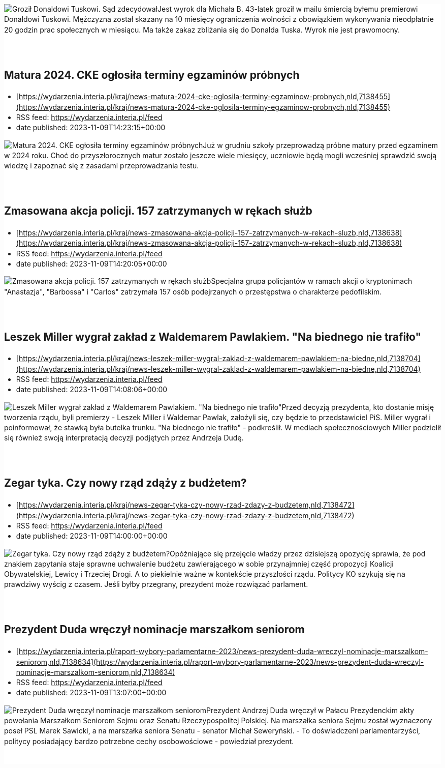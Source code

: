 <p><a href="https://wydarzenia.interia.pl/kraj/news-grozil-donaldowi-tuskowi-sad-zdecydowal,nId,7138763"><img align="left" alt="Groził Donaldowi Tuskowi. Sąd zdecydował" src="https://i.iplsc.com/grozil-donaldowi-tuskowi-sad-zdecydowal/0007PXMU8UKD5NT5-C321.jpg" /></a>Jest wyrok dla Michała B. 43-latek groził w mailu śmiercią byłemu premierowi Donaldowi Tuskowi. Mężczyzna został skazany na 10 miesięcy ograniczenia wolności z obowiązkiem wykonywania nieodpłatnie 20 godzin prac społecznych w miesiącu. Ma także zakaz zbliżania się do Donalda Tuska. Wyrok nie jest prawomocny.</p><br clear="all" />

## Matura 2024. CKE ogłosiła terminy egzaminów próbnych
 - [https://wydarzenia.interia.pl/kraj/news-matura-2024-cke-oglosila-terminy-egzaminow-probnych,nId,7138455](https://wydarzenia.interia.pl/kraj/news-matura-2024-cke-oglosila-terminy-egzaminow-probnych,nId,7138455)
 - RSS feed: https://wydarzenia.interia.pl/feed
 - date published: 2023-11-09T14:23:15+00:00

<p><a href="https://wydarzenia.interia.pl/kraj/news-matura-2024-cke-oglosila-terminy-egzaminow-probnych,nId,7138455"><img align="left" alt="Matura 2024. CKE ogłosiła terminy egzaminów próbnych" src="https://i.iplsc.com/matura-2024-cke-oglosila-terminy-egzaminow-probnych/000HZ24U3PDQJHSK-C321.jpg" /></a>Już w grudniu szkoły przeprowadzą próbne matury przed egzaminem w 2024 roku. Choć do przyszłorocznych matur zostało jeszcze wiele miesięcy, uczniowie będą mogli wcześniej sprawdzić swoją wiedzę i zapoznać się z zasadami przeprowadzania testu.</p><br clear="all" />

## Zmasowana akcja policji. 157 zatrzymanych w rękach służb
 - [https://wydarzenia.interia.pl/kraj/news-zmasowana-akcja-policji-157-zatrzymanych-w-rekach-sluzb,nId,7138638](https://wydarzenia.interia.pl/kraj/news-zmasowana-akcja-policji-157-zatrzymanych-w-rekach-sluzb,nId,7138638)
 - RSS feed: https://wydarzenia.interia.pl/feed
 - date published: 2023-11-09T14:20:05+00:00

<p><a href="https://wydarzenia.interia.pl/kraj/news-zmasowana-akcja-policji-157-zatrzymanych-w-rekach-sluzb,nId,7138638"><img align="left" alt="Zmasowana akcja policji. 157 zatrzymanych w rękach służb " src="https://i.iplsc.com/zmasowana-akcja-policji-157-zatrzymanych-w-rekach-sluzb/000HZ79QCRV4W8EE-C321.jpg" /></a>Specjalna grupa policjantów w ramach akcji o kryptonimach &quot;Anastazja&quot;, &quot;Barbossa&quot; i &quot;Carlos&quot; zatrzymała 157 osób podejrzanych o przestępstwa o charakterze pedofilskim. </p><br clear="all" />

## Leszek Miller wygrał zakład z Waldemarem Pawlakiem. "Na biednego nie trafiło"
 - [https://wydarzenia.interia.pl/kraj/news-leszek-miller-wygral-zaklad-z-waldemarem-pawlakiem-na-biedne,nId,7138704](https://wydarzenia.interia.pl/kraj/news-leszek-miller-wygral-zaklad-z-waldemarem-pawlakiem-na-biedne,nId,7138704)
 - RSS feed: https://wydarzenia.interia.pl/feed
 - date published: 2023-11-09T14:08:06+00:00

<p><a href="https://wydarzenia.interia.pl/kraj/news-leszek-miller-wygral-zaklad-z-waldemarem-pawlakiem-na-biedne,nId,7138704"><img align="left" alt="Leszek Miller wygrał zakład z Waldemarem Pawlakiem. &quot;Na biednego nie trafiło&quot;" src="https://i.iplsc.com/leszek-miller-wygral-zaklad-z-waldemarem-pawlakiem-na-biedne/000HZ7TBB0YXUDBJ-C321.jpg" /></a>Przed decyzją prezydenta, kto dostanie misję tworzenia rządu, byli premierzy - Leszek Miller i Waldemar Pawlak, założyli się, czy będzie to przedstawiciel PiS. Miller wygrał i poinformował, że stawką była butelka trunku. &quot;Na biednego nie trafiło&quot; - podkreślił. W mediach społecznościowych Miller podzielił się również swoją interpretacją decyzji podjętych przez Andrzeja Dudę.</p><br clear="all" />

## Zegar tyka. Czy nowy rząd zdąży z budżetem?
 - [https://wydarzenia.interia.pl/kraj/news-zegar-tyka-czy-nowy-rzad-zdazy-z-budzetem,nId,7138472](https://wydarzenia.interia.pl/kraj/news-zegar-tyka-czy-nowy-rzad-zdazy-z-budzetem,nId,7138472)
 - RSS feed: https://wydarzenia.interia.pl/feed
 - date published: 2023-11-09T14:00:00+00:00

<p><a href="https://wydarzenia.interia.pl/kraj/news-zegar-tyka-czy-nowy-rzad-zdazy-z-budzetem,nId,7138472"><img align="left" alt="Zegar tyka. Czy nowy rząd zdąży z budżetem?" src="https://i.iplsc.com/zegar-tyka-czy-nowy-rzad-zdazy-z-budzetem/000HZ39QEA60IJ9L-C321.jpg" /></a>Opóźniające się przejęcie władzy przez dzisiejszą opozycję sprawia, że pod znakiem zapytania staje sprawne uchwalenie budżetu zawierającego w sobie przynajmniej część propozycji Koalicji Obywatelskiej, Lewicy i Trzeciej Drogi. A to piekielnie ważne w kontekście przyszłości rządu. Politycy KO szykują się na prawdziwy wyścig z czasem. Jeśli byłby przegrany, prezydent może rozwiązać parlament.</p><br clear="all" />

## Prezydent Duda wręczył nominacje marszałkom seniorom
 - [https://wydarzenia.interia.pl/raport-wybory-parlamentarne-2023/news-prezydent-duda-wreczyl-nominacje-marszalkom-seniorom,nId,7138634](https://wydarzenia.interia.pl/raport-wybory-parlamentarne-2023/news-prezydent-duda-wreczyl-nominacje-marszalkom-seniorom,nId,7138634)
 - RSS feed: https://wydarzenia.interia.pl/feed
 - date published: 2023-11-09T13:07:00+00:00

<p><a href="https://wydarzenia.interia.pl/raport-wybory-parlamentarne-2023/news-prezydent-duda-wreczyl-nominacje-marszalkom-seniorom,nId,7138634"><img align="left" alt="Prezydent Duda wręczył nominacje marszałkom seniorom" src="https://i.iplsc.com/prezydent-duda-wreczyl-nominacje-marszalkom-seniorom/000HZ7S6CAGGU0DU-C321.jpg" /></a>Prezydent Andrzej Duda wręczył w Pałacu Prezydenckim akty powołania Marszałkom Seniorom Sejmu oraz Senatu Rzeczypospolitej Polskiej. Na marszałka seniora Sejmu został wyznaczony poseł PSL Marek Sawicki, a na marszałka seniora Senatu - senator Michał Seweryński. - To doświadczeni parlamentarzyści, politycy posiadający bardzo potrzebne cechy osobowościowe - powiedział prezydent.</p><br clear="all" />
